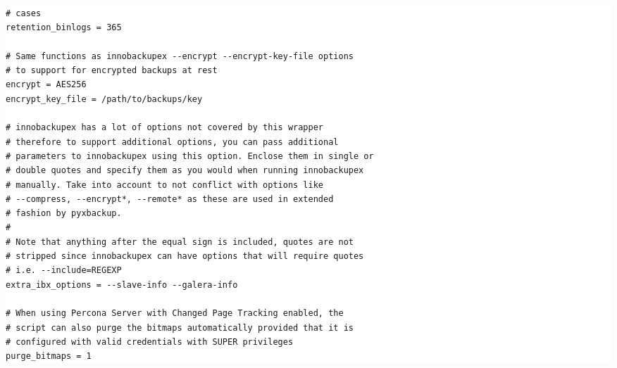     # cases
    retention_binlogs = 365

    # Same functions as innobackupex --encrypt --encrypt-key-file options
    # to support for encrypted backups at rest
    encrypt = AES256
    encrypt_key_file = /path/to/backups/key

    # innobackupex has a lot of options not covered by this wrapper
    # therefore to support additional options, you can pass additional
    # parameters to innobackupex using this option. Enclose them in single or 
    # double quotes and specify them as you would when running innobackupex
    # manually. Take into account to not conflict with options like
    # --compress, --encrypt*, --remote* as these are used in extended 
    # fashion by pyxbackup. 
    #
    # Note that anything after the equal sign is included, quotes are not 
    # stripped since innobackupex can have options that will require quotes 
    # i.e. --include=REGEXP
    extra_ibx_options = --slave-info --galera-info

    # When using Percona Server with Changed Page Tracking enabled, the
    # script can also purge the bitmaps automatically provided that it is
    # configured with valid credentials with SUPER privileges
    purge_bitmaps = 1
